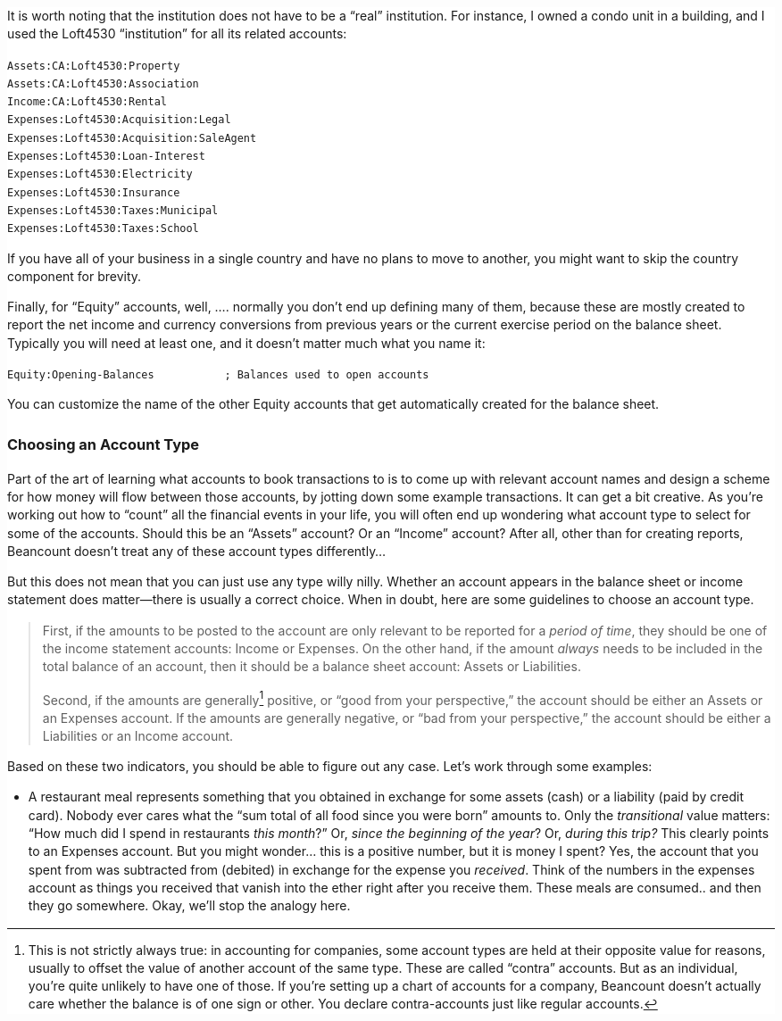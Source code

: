 It is worth noting that the institution does not have to be a “real” institution. For instance, I owned a condo unit in a building, and I used the Loft4530 “institution” for all its related accounts:

    Assets:CA:Loft4530:Property
    Assets:CA:Loft4530:Association
    Income:CA:Loft4530:Rental
    Expenses:Loft4530:Acquisition:Legal
    Expenses:Loft4530:Acquisition:SaleAgent
    Expenses:Loft4530:Loan-Interest
    Expenses:Loft4530:Electricity
    Expenses:Loft4530:Insurance
    Expenses:Loft4530:Taxes:Municipal
    Expenses:Loft4530:Taxes:School

If you have all of your business in a single country and have no plans to move to another, you might want to skip the country component for brevity.

Finally, for “Equity” accounts, well, …. normally you don’t end up defining many of them, because these are mostly created to report the net income and currency conversions from previous years or the current exercise period on the balance sheet. Typically you will need at least one, and it doesn’t matter much what you name it:

    Equity:Opening-Balances           ; Balances used to open accounts

You can customize the name of the other Equity accounts that get automatically created for the balance sheet.

### Choosing an Account Type

Part of the art of learning what accounts to book transactions to is to come up with relevant account names and design a scheme for how money will flow between those accounts, by jotting down some example transactions. It can get a bit creative. As you’re working out how to “count” all the financial events in your life, you will often end up wondering what account type to select for some of the accounts. Should this be an “Assets” account? Or an “Income” account? After all, other than for creating reports, Beancount doesn’t treat any of these account types differently…

But this does not mean that you can just use any type willy nilly. Whether an account appears in the balance sheet or income statement does matter—there is usually a correct choice. When in doubt, here are some guidelines to choose an account type.

> First, if the amounts to be posted to the account are only relevant to be reported for a *period of time*, they should be one of the income statement accounts: Income or Expenses. On the other hand, if the amount *always* needs to be included in the total balance of an account, then it should be a balance sheet account: Assets or Liabilities.
>
> Second, if the amounts are generally[^1] positive, or “good from your perspective,” the account should be either an Assets or an Expenses account. If the amounts are generally negative, or “bad from your perspective,” the account should be either a Liabilities or an Income account.

Based on these two indicators, you should be able to figure out any case. Let’s work through some examples:

-   A restaurant meal represents something that you obtained in exchange for some assets (cash) or a liability (paid by credit card). Nobody ever cares what the “sum total of all food since you were born” amounts to. Only the *transitional* value matters: “How much did I spend in restaurants *this month*?” Or, *since the beginning of the year*? Or, *during this trip?* This clearly points to an Expenses account. But you might wonder… this is a positive number, but it is money I spent? Yes, the account that you spent from was subtracted from (debited) in exchange for the expense you *received*. Think of the numbers in the expenses account as things you received that vanish into the ether right after you receive them. These meals are consumed.. and then they go somewhere. Okay, we’ll stop the analogy here.


[^1]: This is not strictly always true: in accounting for companies, some account types are held at their opposite value for reasons, usually to offset the value of another account of the same type. These are called “contra” accounts. But as an individual, you’re quite unlikely to have one of those. If you’re setting up a chart of accounts for a company, Beancount doesn’t actually care whether the balance is of one sign or other. You declare contra-accounts just like regular accounts.
[^2]: I am considering supporting an extended version of the Pad directive that can take a percentage value and make it possible to pad only a percentage of the full amount, to automate this.
[^3]: Yet another extension to Beancount involves support multiple Pad directives between two balance assertions and automatically support this spreading out of padding directives.
[^4]: If you’re concerned about the issue of precision or rounding in balancing, see [<span class="underline">this document</span>](08_precision_tolerances.md).
[^5]: Note that if the price database needs to invert the date its calculation may result in a price with a large number of digits. Beancount uses IEEE decimal objects and the default context of the Python implementation is 28 digits, so inverting 0.9 will result in 1.111111….111 with 28 digits.